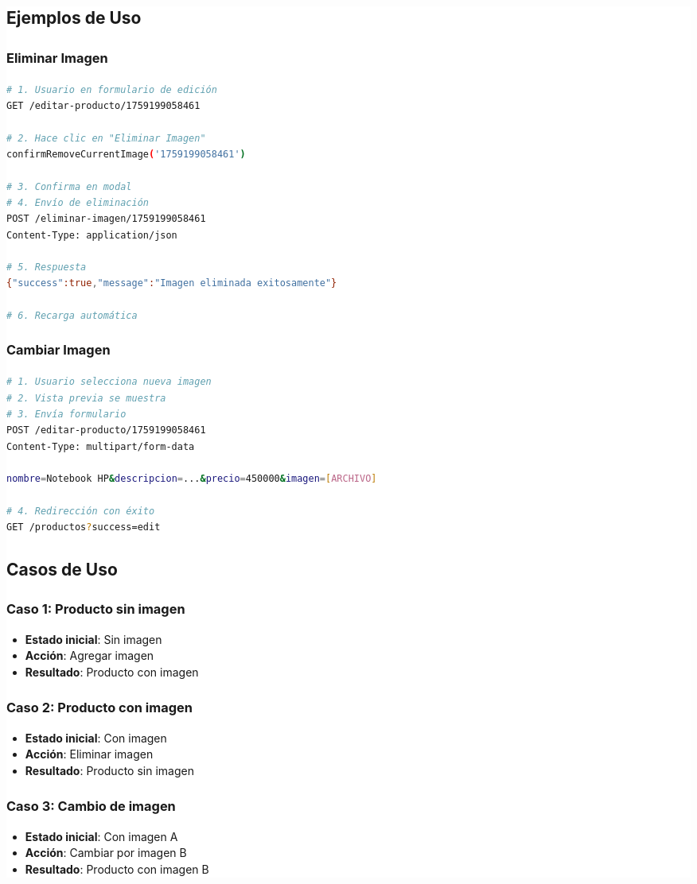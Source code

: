 ## Ejemplos de Uso

### Eliminar Imagen
```bash
# 1. Usuario en formulario de edición
GET /editar-producto/1759199058461

# 2. Hace clic en "Eliminar Imagen"
confirmRemoveCurrentImage('1759199058461')

# 3. Confirma en modal
# 4. Envío de eliminación
POST /eliminar-imagen/1759199058461
Content-Type: application/json

# 5. Respuesta
{"success":true,"message":"Imagen eliminada exitosamente"}

# 6. Recarga automática
```

### Cambiar Imagen
```bash
# 1. Usuario selecciona nueva imagen
# 2. Vista previa se muestra
# 3. Envía formulario
POST /editar-producto/1759199058461
Content-Type: multipart/form-data

nombre=Notebook HP&descripcion=...&precio=450000&imagen=[ARCHIVO]

# 4. Redirección con éxito
GET /productos?success=edit
```

## Casos de Uso

### Caso 1: Producto sin imagen
- **Estado inicial**: Sin imagen
- **Acción**: Agregar imagen
- **Resultado**: Producto con imagen

### Caso 2: Producto con imagen
- **Estado inicial**: Con imagen
- **Acción**: Eliminar imagen
- **Resultado**: Producto sin imagen

### Caso 3: Cambio de imagen
- **Estado inicial**: Con imagen A
- **Acción**: Cambiar por imagen B
- **Resultado**: Producto con imagen B
